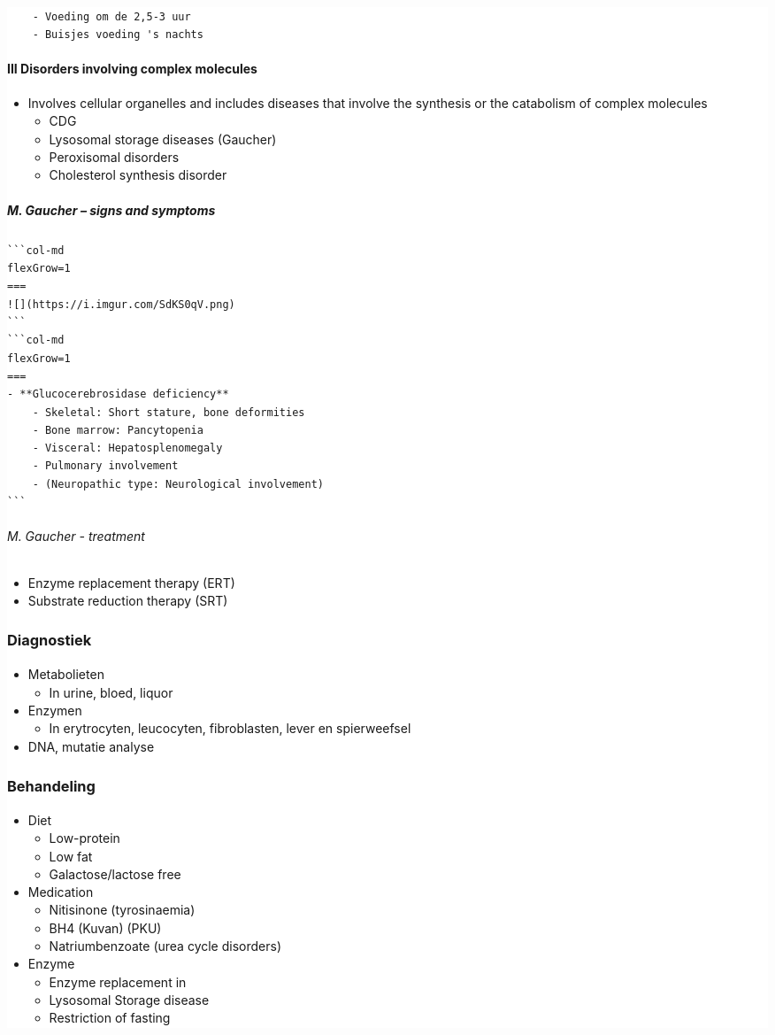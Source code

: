 ```avatar
  	- Voeding om de 2,5-3 uur
  	- Buisjes voeding 's nachts
```





#### III Disorders involving complex molecules
- Involves cellular organelles and includes diseases that involve the synthesis or the catabolism of complex molecules
	- CDG
	- Lysosomal storage diseases (Gaucher)
	- Peroxisomal disorders
	- Cholesterol synthesis disorder



##### M. Gaucher – signs and symptoms
````col
```col-md
flexGrow=1
===
![](https://i.imgur.com/SdKS0qV.png)
```
```col-md
flexGrow=1
===
- **Glucocerebrosidase deficiency**
	- Skeletal: Short stature, bone deformities
	- Bone marrow: Pancytopenia
	- Visceral: Hepatosplenomegaly
	- Pulmonary involvement
	- (Neuropathic type: Neurological involvement)
```
````

###### M. Gaucher - treatment
- Enzyme replacement therapy (ERT)
- Substrate reduction therapy (SRT)

### Diagnostiek
- Metabolieten 
	- In urine, bloed, liquor
- Enzymen
	- In erytrocyten, leucocyten, fibroblasten, lever en spierweefsel
- DNA, mutatie analyse

### Behandeling
 - Diet
	 - Low-protein
	 - Low fat
	 - Galactose/lactose free
 - Medication
	 - Nitisinone (tyrosinaemia)
	 - BH4 (Kuvan) (PKU)
	 - Natriumbenzoate (urea cycle disorders)
 - Enzyme
	 - Enzyme replacement in
	- Lysosomal Storage disease
	 - Restriction of fasting